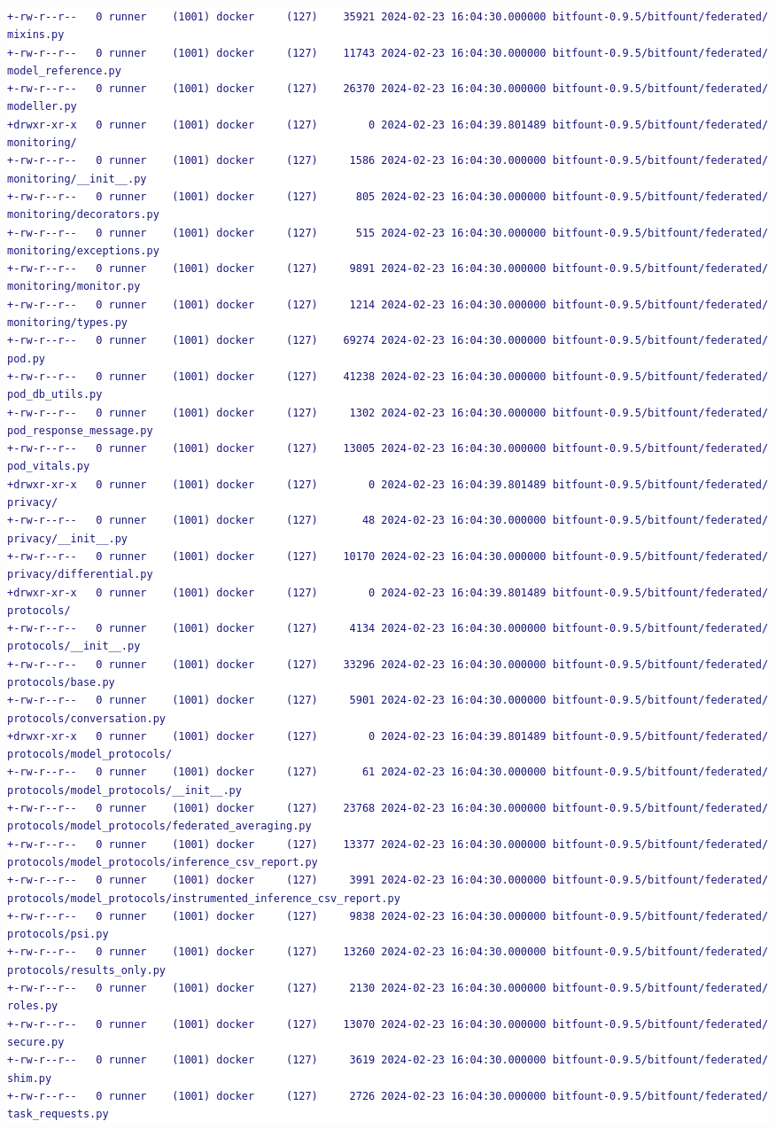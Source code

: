 ```diff
+-rw-r--r--   0 runner    (1001) docker     (127)    35921 2024-02-23 16:04:30.000000 bitfount-0.9.5/bitfount/federated/mixins.py
+-rw-r--r--   0 runner    (1001) docker     (127)    11743 2024-02-23 16:04:30.000000 bitfount-0.9.5/bitfount/federated/model_reference.py
+-rw-r--r--   0 runner    (1001) docker     (127)    26370 2024-02-23 16:04:30.000000 bitfount-0.9.5/bitfount/federated/modeller.py
+drwxr-xr-x   0 runner    (1001) docker     (127)        0 2024-02-23 16:04:39.801489 bitfount-0.9.5/bitfount/federated/monitoring/
+-rw-r--r--   0 runner    (1001) docker     (127)     1586 2024-02-23 16:04:30.000000 bitfount-0.9.5/bitfount/federated/monitoring/__init__.py
+-rw-r--r--   0 runner    (1001) docker     (127)      805 2024-02-23 16:04:30.000000 bitfount-0.9.5/bitfount/federated/monitoring/decorators.py
+-rw-r--r--   0 runner    (1001) docker     (127)      515 2024-02-23 16:04:30.000000 bitfount-0.9.5/bitfount/federated/monitoring/exceptions.py
+-rw-r--r--   0 runner    (1001) docker     (127)     9891 2024-02-23 16:04:30.000000 bitfount-0.9.5/bitfount/federated/monitoring/monitor.py
+-rw-r--r--   0 runner    (1001) docker     (127)     1214 2024-02-23 16:04:30.000000 bitfount-0.9.5/bitfount/federated/monitoring/types.py
+-rw-r--r--   0 runner    (1001) docker     (127)    69274 2024-02-23 16:04:30.000000 bitfount-0.9.5/bitfount/federated/pod.py
+-rw-r--r--   0 runner    (1001) docker     (127)    41238 2024-02-23 16:04:30.000000 bitfount-0.9.5/bitfount/federated/pod_db_utils.py
+-rw-r--r--   0 runner    (1001) docker     (127)     1302 2024-02-23 16:04:30.000000 bitfount-0.9.5/bitfount/federated/pod_response_message.py
+-rw-r--r--   0 runner    (1001) docker     (127)    13005 2024-02-23 16:04:30.000000 bitfount-0.9.5/bitfount/federated/pod_vitals.py
+drwxr-xr-x   0 runner    (1001) docker     (127)        0 2024-02-23 16:04:39.801489 bitfount-0.9.5/bitfount/federated/privacy/
+-rw-r--r--   0 runner    (1001) docker     (127)       48 2024-02-23 16:04:30.000000 bitfount-0.9.5/bitfount/federated/privacy/__init__.py
+-rw-r--r--   0 runner    (1001) docker     (127)    10170 2024-02-23 16:04:30.000000 bitfount-0.9.5/bitfount/federated/privacy/differential.py
+drwxr-xr-x   0 runner    (1001) docker     (127)        0 2024-02-23 16:04:39.801489 bitfount-0.9.5/bitfount/federated/protocols/
+-rw-r--r--   0 runner    (1001) docker     (127)     4134 2024-02-23 16:04:30.000000 bitfount-0.9.5/bitfount/federated/protocols/__init__.py
+-rw-r--r--   0 runner    (1001) docker     (127)    33296 2024-02-23 16:04:30.000000 bitfount-0.9.5/bitfount/federated/protocols/base.py
+-rw-r--r--   0 runner    (1001) docker     (127)     5901 2024-02-23 16:04:30.000000 bitfount-0.9.5/bitfount/federated/protocols/conversation.py
+drwxr-xr-x   0 runner    (1001) docker     (127)        0 2024-02-23 16:04:39.801489 bitfount-0.9.5/bitfount/federated/protocols/model_protocols/
+-rw-r--r--   0 runner    (1001) docker     (127)       61 2024-02-23 16:04:30.000000 bitfount-0.9.5/bitfount/federated/protocols/model_protocols/__init__.py
+-rw-r--r--   0 runner    (1001) docker     (127)    23768 2024-02-23 16:04:30.000000 bitfount-0.9.5/bitfount/federated/protocols/model_protocols/federated_averaging.py
+-rw-r--r--   0 runner    (1001) docker     (127)    13377 2024-02-23 16:04:30.000000 bitfount-0.9.5/bitfount/federated/protocols/model_protocols/inference_csv_report.py
+-rw-r--r--   0 runner    (1001) docker     (127)     3991 2024-02-23 16:04:30.000000 bitfount-0.9.5/bitfount/federated/protocols/model_protocols/instrumented_inference_csv_report.py
+-rw-r--r--   0 runner    (1001) docker     (127)     9838 2024-02-23 16:04:30.000000 bitfount-0.9.5/bitfount/federated/protocols/psi.py
+-rw-r--r--   0 runner    (1001) docker     (127)    13260 2024-02-23 16:04:30.000000 bitfount-0.9.5/bitfount/federated/protocols/results_only.py
+-rw-r--r--   0 runner    (1001) docker     (127)     2130 2024-02-23 16:04:30.000000 bitfount-0.9.5/bitfount/federated/roles.py
+-rw-r--r--   0 runner    (1001) docker     (127)    13070 2024-02-23 16:04:30.000000 bitfount-0.9.5/bitfount/federated/secure.py
+-rw-r--r--   0 runner    (1001) docker     (127)     3619 2024-02-23 16:04:30.000000 bitfount-0.9.5/bitfount/federated/shim.py
+-rw-r--r--   0 runner    (1001) docker     (127)     2726 2024-02-23 16:04:30.000000 bitfount-0.9.5/bitfount/federated/task_requests.py
```